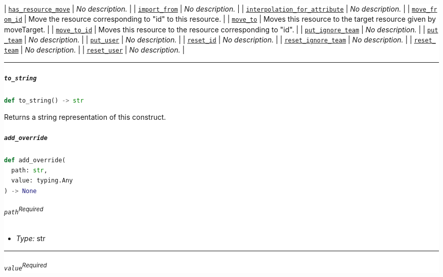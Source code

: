 | <code><a href="#@cdktf/provider-github.repositoryCollaborators.RepositoryCollaborators.hasResourceMove">has_resource_move</a></code> | *No description.* |
| <code><a href="#@cdktf/provider-github.repositoryCollaborators.RepositoryCollaborators.importFrom">import_from</a></code> | *No description.* |
| <code><a href="#@cdktf/provider-github.repositoryCollaborators.RepositoryCollaborators.interpolationForAttribute">interpolation_for_attribute</a></code> | *No description.* |
| <code><a href="#@cdktf/provider-github.repositoryCollaborators.RepositoryCollaborators.moveFromId">move_from_id</a></code> | Move the resource corresponding to "id" to this resource. |
| <code><a href="#@cdktf/provider-github.repositoryCollaborators.RepositoryCollaborators.moveTo">move_to</a></code> | Moves this resource to the target resource given by moveTarget. |
| <code><a href="#@cdktf/provider-github.repositoryCollaborators.RepositoryCollaborators.moveToId">move_to_id</a></code> | Moves this resource to the resource corresponding to "id". |
| <code><a href="#@cdktf/provider-github.repositoryCollaborators.RepositoryCollaborators.putIgnoreTeam">put_ignore_team</a></code> | *No description.* |
| <code><a href="#@cdktf/provider-github.repositoryCollaborators.RepositoryCollaborators.putTeam">put_team</a></code> | *No description.* |
| <code><a href="#@cdktf/provider-github.repositoryCollaborators.RepositoryCollaborators.putUser">put_user</a></code> | *No description.* |
| <code><a href="#@cdktf/provider-github.repositoryCollaborators.RepositoryCollaborators.resetId">reset_id</a></code> | *No description.* |
| <code><a href="#@cdktf/provider-github.repositoryCollaborators.RepositoryCollaborators.resetIgnoreTeam">reset_ignore_team</a></code> | *No description.* |
| <code><a href="#@cdktf/provider-github.repositoryCollaborators.RepositoryCollaborators.resetTeam">reset_team</a></code> | *No description.* |
| <code><a href="#@cdktf/provider-github.repositoryCollaborators.RepositoryCollaborators.resetUser">reset_user</a></code> | *No description.* |

---

##### `to_string` <a name="to_string" id="@cdktf/provider-github.repositoryCollaborators.RepositoryCollaborators.toString"></a>

```python
def to_string() -> str
```

Returns a string representation of this construct.

##### `add_override` <a name="add_override" id="@cdktf/provider-github.repositoryCollaborators.RepositoryCollaborators.addOverride"></a>

```python
def add_override(
  path: str,
  value: typing.Any
) -> None
```

###### `path`<sup>Required</sup> <a name="path" id="@cdktf/provider-github.repositoryCollaborators.RepositoryCollaborators.addOverride.parameter.path"></a>

- *Type:* str

---

###### `value`<sup>Required</sup> <a name="value" id="@cdktf/provider-github.repositoryCollaborators.RepositoryCollaborators.addOverride.parameter.value"></a>
